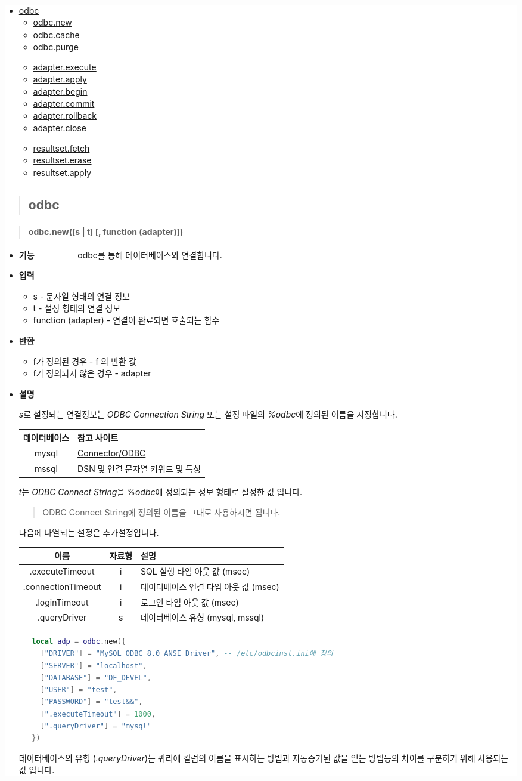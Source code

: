 * [odbc](#odbc-ns)
  * [odbc.new](#odbc-new)
  * [odbc.cache](#odbc-cache)
  * [odbc.purge](#odbc-purge)<p>
  * [adapter.execute](#adapter-execute)
  * [adapter.apply](#adapter-apply)
  * [adapter.begin](#adapter-begin)
  * [adapter.commit](#adapter-commit)
  * [adapter.rollback](#adapter-rollback)
  * [adapter.close](#adapter-close)<p>
  * [resultset.fetch](#resultset-fetch)
  * [resultset.erase](#resultset-erase)
  * [resultset.apply](#resultset-apply)

>## <a id="odbc-ns"></a> odbc

>#### <a id="odbc-scope"></a> odbc.new(\[s | t] \[, function (adapter)])
  * **기능**  <span style="white-space: pre;">&#9;&#9;</span> odbc를 통해 데이터베이스와 연결합니다. 
  * **입력** 
    * s - 문자열 형태의 연결 정보
    * t - 설정 형태의 연결 정보
    * function (adapter) - 연결이 완료되면 호출되는 함수
  * **반환**
    * f가 정의된 경우 - f 의 반환 값
    * f가 정의되지 않은 경우 - adapter 
  * **설명**<br>
    
    *s*로 설정되는 연결정보는 *ODBC Connection String* 또는 설정 파일의 *%odbc*에 정의된 이름을 지정합니다.

      |데이터베이스|참고 사이트 |
      |:---:|:---|
      | mysql| [Connector/ODBC](https://dev.mysql.com/doc/connector-odbc/en/connector-odbc-configuration-connection-without-dsn.html)|
      | mssql| [DSN 및 연결 문자열 키워드 및 특성](https://docs.microsoft.com/ko-kr/sql/connect/odbc/dsn-connection-string-attribute?view=sql-server-2017)|

    *t*는 *ODBC Connect String*을 *%odbc*에 정의되는 정보 형태로 설정한 값 입니다.
    > ODBC Connect String에 정의된 이름을 그대로 사용하시면 됩니다.

    다음에 나열되는 설정은 추가설정입니다.

      | 이름 | 자료형 | 설명 |
      |:---:|:---:|:---|
      | .executeTimeout | i | SQL 실행 타임 아웃 값 (msec) |
      | .connectionTimeout | i | 데이터베이스 연결 타임 아웃 값 (msec) |
      | .loginTimeout | i | 로그인 타임 아웃 값 (msec) |
      | .queryDriver | s | 데이터베이스 유형 (mysql, mssql) |

    ```lua
       local adp = odbc.new({
         ["DRIVER"] = "MySQL ODBC 8.0 ANSI Driver", -- /etc/odbcinst.ini에 정의
         ["SERVER"] = "localhost",
         ["DATABASE"] = "DF_DEVEL",
         ["USER"] = "test",
         ["PASSWORD"] = "test&&",
         [".executeTimeout"] = 1000,
         [".queryDriver"] = "mysql"
       })
    ```
    데이터베이스의 유형 (*.queryDriver*)는 쿼리에 컬럼의 이름을 표시하는 방법과 자동증가된 값을 얻는 방법등의 차이를 구분하기 위해 사용되는 값 입니다.
